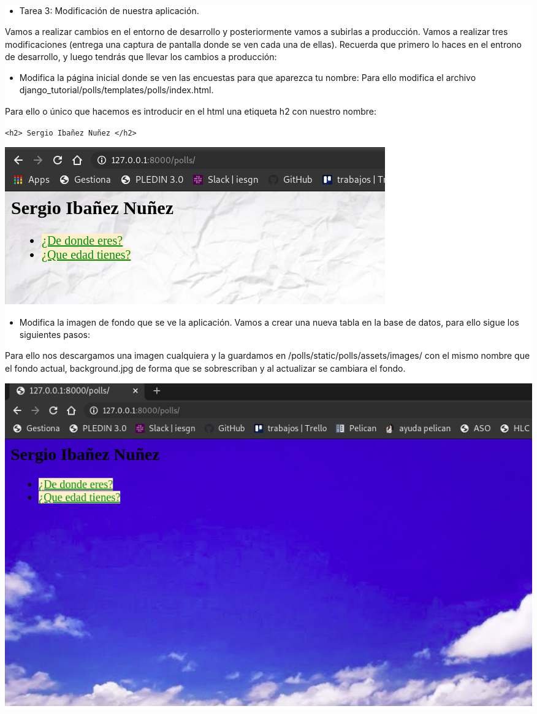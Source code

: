 * Tarea 3: Modificación de nuestra aplicación.

Vamos a realizar cambios en el entorno de desarrollo y posteriormente vamos a subirlas a producción. Vamos a realizar tres modificaciones (entrega una captura de pantalla donde se ven cada una de ellas). Recuerda que primero lo haces en el entrono de desarrollo, y luego tendrás que llevar los cambios a producción:

* Modifica la página inicial donde se ven las encuestas para que aparezca tu nombre: Para ello modifica el archivo django_tutorial/polls/templates/polls/index.html.

Para ello o único que hacemos es introducir en el html una etiqueta h2 con nuestro nombre:

~~~
<h2> Sergio Ibañez Nuñez </h2>
~~~

![primer modificacion](/assets/images/despliegue-aplicacion-python/modificacion1.png)

* Modifica la imagen de fondo que se ve la aplicación.
Vamos a crear una nueva tabla en la base de datos, para ello sigue los siguientes pasos:

Para ello nos descargamos una imagen cualquiera y la guardamos en /polls/static/polls/assets/images/ con el mismo nombre que el fondo actual, background.jpg de forma que se sobrescriban y al actualizar se cambiara el fondo.

![modificacion 2](/assets/images/despliegue-aplicacion-python/modificacion2.png)
